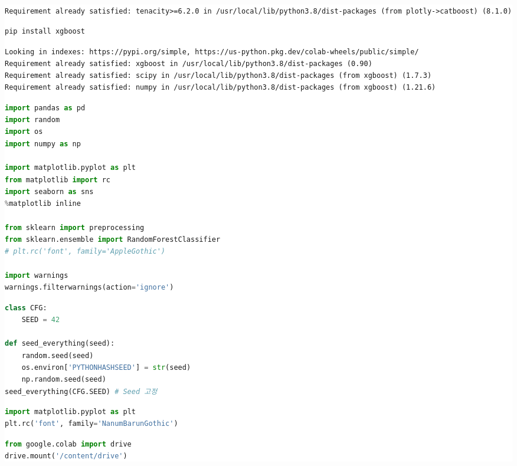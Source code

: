     Requirement already satisfied: tenacity>=6.2.0 in /usr/local/lib/python3.8/dist-packages (from plotly->catboost) (8.1.0)



```python
pip install xgboost
```

    Looking in indexes: https://pypi.org/simple, https://us-python.pkg.dev/colab-wheels/public/simple/
    Requirement already satisfied: xgboost in /usr/local/lib/python3.8/dist-packages (0.90)
    Requirement already satisfied: scipy in /usr/local/lib/python3.8/dist-packages (from xgboost) (1.7.3)
    Requirement already satisfied: numpy in /usr/local/lib/python3.8/dist-packages (from xgboost) (1.21.6)



```python
import pandas as pd
import random
import os
import numpy as np

import matplotlib.pyplot as plt
from matplotlib import rc
import seaborn as sns
%matplotlib inline

from sklearn import preprocessing
from sklearn.ensemble import RandomForestClassifier
# plt.rc('font', family='AppleGothic')

import warnings
warnings.filterwarnings(action='ignore') 
```


```python
class CFG:
    SEED = 42

def seed_everything(seed):
    random.seed(seed)
    os.environ['PYTHONHASHSEED'] = str(seed)
    np.random.seed(seed)
seed_everything(CFG.SEED) # Seed 고정
```


```python
import matplotlib.pyplot as plt
plt.rc('font', family='NanumBarunGothic')
```


```python
from google.colab import drive
drive.mount('/content/drive')
```
